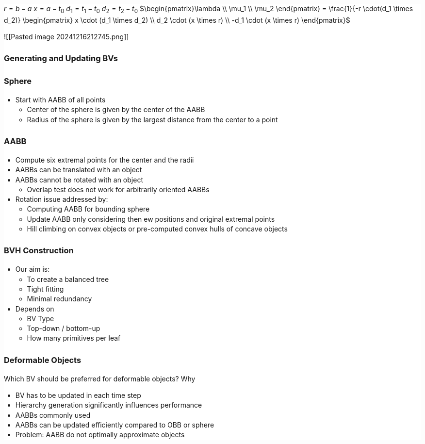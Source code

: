$r = b-a$
$x =a-t_0$
$d_1= t_1-t_0$
$d_2 = t_2-t_0$
$\begin{pmatrix}\lambda \\ \mu_1 \\ \mu_2 \end{pmatrix} = \frac{1}{-r \cdot(d_1 \times d_2)} \begin{pmatrix} x \cdot (d_1 \times d_2) \\ d_2 \cdot (x \times r) \\ -d_1 \cdot (x \times r) \end{pmatrix}$ 

![[Pasted image 20241216212745.png]]



### Generating and Updating BVs

### Sphere

- Start with AABB of all points
	- Center of the sphere is given by the center of the AABB
	- Radius of the sphere is given by the largest distance from the center to a point

### AABB

- Compute six extremal points for the center and the radii
- AABBs can be translated with an object
- AABBs cannot be rotated with an object 
	- Overlap test does not work for arbitrarily oriented AABBs
- Rotation issue addressed by:
	- Computing AABB for bounding sphere
	- Update AABB only considering then ew positions and original extremal points
	- Hill climbing on convex objects or pre-computed convex hulls of concave objects




### BVH Construction

- Our aim is:
	- To create a balanced tree 
	- Tight fitting 
	- Minimal redundancy
- Depends on 
	- BV Type
	- Top-down / bottom-up
	- How many primitives per leaf

### Deformable Objects

Which BV should be preferred for deformable objects? Why

- BV has to be updated in each time step
- Hierarchy generation significantly influences performance
- AABBs commonly used
- AABBs can be updated efficiently compared to OBB or sphere
- Problem: AABB do not optimally approximate objects
